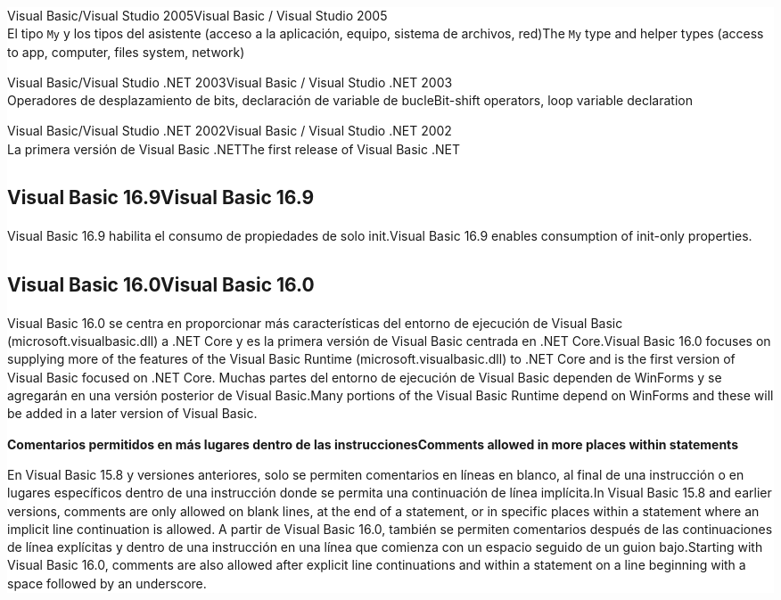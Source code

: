 <span data-ttu-id="a81b4-128">Visual Basic/Visual Studio 2005</span><span class="sxs-lookup"><span data-stu-id="a81b4-128">Visual Basic / Visual Studio 2005</span></span>\
<span data-ttu-id="a81b4-129">El tipo `My` y los tipos del asistente (acceso a la aplicación, equipo, sistema de archivos, red)</span><span class="sxs-lookup"><span data-stu-id="a81b4-129">The `My` type and helper types (access to app, computer, files system, network)</span></span>

<span data-ttu-id="a81b4-130">Visual Basic/Visual Studio .NET 2003</span><span class="sxs-lookup"><span data-stu-id="a81b4-130">Visual Basic / Visual Studio .NET 2003</span></span>\
<span data-ttu-id="a81b4-131">Operadores de desplazamiento de bits, declaración de variable de bucle</span><span class="sxs-lookup"><span data-stu-id="a81b4-131">Bit-shift operators, loop variable declaration</span></span>

<span data-ttu-id="a81b4-132">Visual Basic/Visual Studio .NET 2002</span><span class="sxs-lookup"><span data-stu-id="a81b4-132">Visual Basic / Visual Studio .NET 2002</span></span>\
<span data-ttu-id="a81b4-133">La primera versión de Visual Basic .NET</span><span class="sxs-lookup"><span data-stu-id="a81b4-133">The first release of Visual Basic .NET</span></span>

## <a name="visual-basic-169"></a><span data-ttu-id="a81b4-134">Visual Basic 16.9</span><span class="sxs-lookup"><span data-stu-id="a81b4-134">Visual Basic 16.9</span></span>

<span data-ttu-id="a81b4-135">Visual Basic 16.9 habilita el consumo de propiedades de solo init.</span><span class="sxs-lookup"><span data-stu-id="a81b4-135">Visual Basic 16.9 enables consumption of init-only properties.</span></span>

## <a name="visual-basic-160"></a><span data-ttu-id="a81b4-136">Visual Basic 16.0</span><span class="sxs-lookup"><span data-stu-id="a81b4-136">Visual Basic 16.0</span></span>

<span data-ttu-id="a81b4-137">Visual Basic 16.0 se centra en proporcionar más características del entorno de ejecución de Visual Basic (microsoft.visualbasic.dll) a .NET Core y es la primera versión de Visual Basic centrada en .NET Core.</span><span class="sxs-lookup"><span data-stu-id="a81b4-137">Visual Basic 16.0 focuses on supplying more of the features of the Visual Basic Runtime (microsoft.visualbasic.dll) to .NET Core and is the first version of Visual Basic focused on .NET Core.</span></span> <span data-ttu-id="a81b4-138">Muchas partes del entorno de ejecución de Visual Basic dependen de WinForms y se agregarán en una versión posterior de Visual Basic.</span><span class="sxs-lookup"><span data-stu-id="a81b4-138">Many portions of the Visual Basic Runtime depend on WinForms and these will be added in a later version of Visual Basic.</span></span>

<span data-ttu-id="a81b4-139">**Comentarios permitidos en más lugares dentro de las instrucciones**</span><span class="sxs-lookup"><span data-stu-id="a81b4-139">**Comments allowed in more places within statements**</span></span>

<span data-ttu-id="a81b4-140">En Visual Basic 15.8 y versiones anteriores, solo se permiten comentarios en líneas en blanco, al final de una instrucción o en lugares específicos dentro de una instrucción donde se permita una continuación de línea implícita.</span><span class="sxs-lookup"><span data-stu-id="a81b4-140">In Visual Basic 15.8 and earlier versions, comments are only allowed on blank lines, at the end of a statement, or in specific places within a statement where an implicit line continuation is allowed.</span></span> <span data-ttu-id="a81b4-141">A partir de Visual Basic 16.0, también se permiten comentarios después de las continuaciones de línea explícitas y dentro de una instrucción en una línea que comienza con un espacio seguido de un guion bajo.</span><span class="sxs-lookup"><span data-stu-id="a81b4-141">Starting with Visual Basic 16.0, comments are also allowed after explicit line continuations and within a statement on a line beginning with a space followed by an underscore.</span></span>
